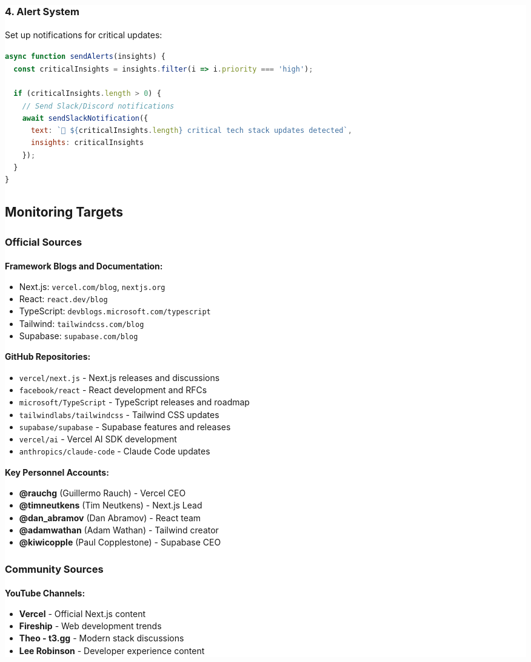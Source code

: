 ### 4. Alert System

Set up notifications for critical updates:

```javascript
async function sendAlerts(insights) {
  const criticalInsights = insights.filter(i => i.priority === 'high');

  if (criticalInsights.length > 0) {
    // Send Slack/Discord notifications
    await sendSlackNotification({
      text: `🚨 ${criticalInsights.length} critical tech stack updates detected`,
      insights: criticalInsights
    });
  }
}
```

## Monitoring Targets

### Official Sources

**Framework Blogs and Documentation:**
- Next.js: `vercel.com/blog`, `nextjs.org`
- React: `react.dev/blog`
- TypeScript: `devblogs.microsoft.com/typescript`
- Tailwind: `tailwindcss.com/blog`
- Supabase: `supabase.com/blog`

**GitHub Repositories:**
- `vercel/next.js` - Next.js releases and discussions
- `facebook/react` - React development and RFCs
- `microsoft/TypeScript` - TypeScript releases and roadmap
- `tailwindlabs/tailwindcss` - Tailwind CSS updates
- `supabase/supabase` - Supabase features and releases
- `vercel/ai` - Vercel AI SDK development
- `anthropics/claude-code` - Claude Code updates

**Key Personnel Accounts:**
- **@rauchg** (Guillermo Rauch) - Vercel CEO
- **@timneutkens** (Tim Neutkens) - Next.js Lead
- **@dan_abramov** (Dan Abramov) - React team
- **@adamwathan** (Adam Wathan) - Tailwind creator
- **@kiwicopple** (Paul Copplestone) - Supabase CEO

### Community Sources

**YouTube Channels:**
- **Vercel** - Official Next.js content
- **Fireship** - Web development trends
- **Theo - t3.gg** - Modern stack discussions
- **Lee Robinson** - Developer experience content
